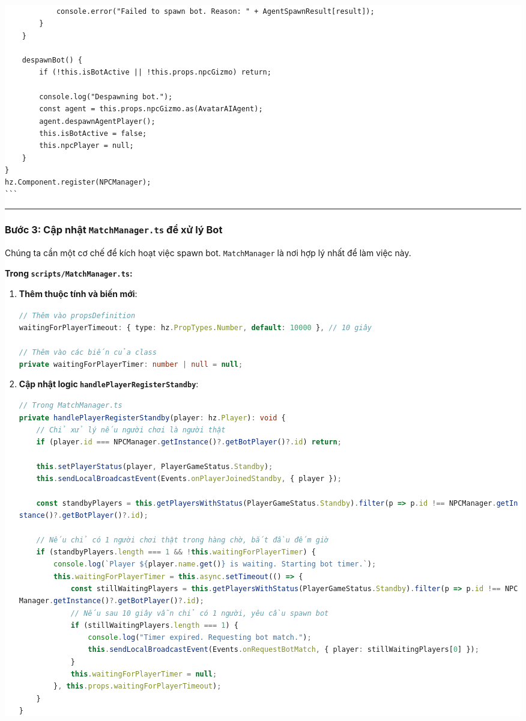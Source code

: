                 console.error("Failed to spawn bot. Reason: " + AgentSpawnResult[result]);
            }
        }

        despawnBot() {
            if (!this.isBotActive || !this.props.npcGizmo) return;

            console.log("Despawning bot.");
            const agent = this.props.npcGizmo.as(AvatarAIAgent);
            agent.despawnAgentPlayer();
            this.isBotActive = false;
            this.npcPlayer = null;
        }
    }
    hz.Component.register(NPCManager);
    ```

---

### Bước 3: Cập nhật `MatchManager.ts` để xử lý Bot

Chúng ta cần một cơ chế để kích hoạt việc spawn bot. `MatchManager` là nơi hợp lý nhất để làm việc này.

**Trong `scripts/MatchManager.ts`:**

1.  **Thêm thuộc tính và biến mới**:

    ```typescript
    // Thêm vào propsDefinition
    waitingForPlayerTimeout: { type: hz.PropTypes.Number, default: 10000 }, // 10 giây
    
    // Thêm vào các biến của class
    private waitingForPlayerTimer: number | null = null;
    ```

2.  **Cập nhật logic `handlePlayerRegisterStandby`**:

    ```typescript
    // Trong MatchManager.ts
    private handlePlayerRegisterStandby(player: hz.Player): void {
        // Chỉ xử lý nếu người chơi là người thật
        if (player.id === NPCManager.getInstance()?.getBotPlayer()?.id) return;
        
        this.setPlayerStatus(player, PlayerGameStatus.Standby);
        this.sendLocalBroadcastEvent(Events.onPlayerJoinedStandby, { player });

        const standbyPlayers = this.getPlayersWithStatus(PlayerGameStatus.Standby).filter(p => p.id !== NPCManager.getInstance()?.getBotPlayer()?.id);

        // Nếu chỉ có 1 người chơi thật trong hàng chờ, bắt đầu đếm giờ
        if (standbyPlayers.length === 1 && !this.waitingForPlayerTimer) {
            console.log(`Player ${player.name.get()} is waiting. Starting bot timer.`);
            this.waitingForPlayerTimer = this.async.setTimeout(() => {
                const stillWaitingPlayers = this.getPlayersWithStatus(PlayerGameStatus.Standby).filter(p => p.id !== NPCManager.getInstance()?.getBotPlayer()?.id);
                // Nếu sau 10 giây vẫn chỉ có 1 người, yêu cầu spawn bot
                if (stillWaitingPlayers.length === 1) {
                    console.log("Timer expired. Requesting bot match.");
                    this.sendLocalBroadcastEvent(Events.onRequestBotMatch, { player: stillWaitingPlayers[0] });
                }
                this.waitingForPlayerTimer = null;
            }, this.props.waitingForPlayerTimeout);
        }
    }
    ```
